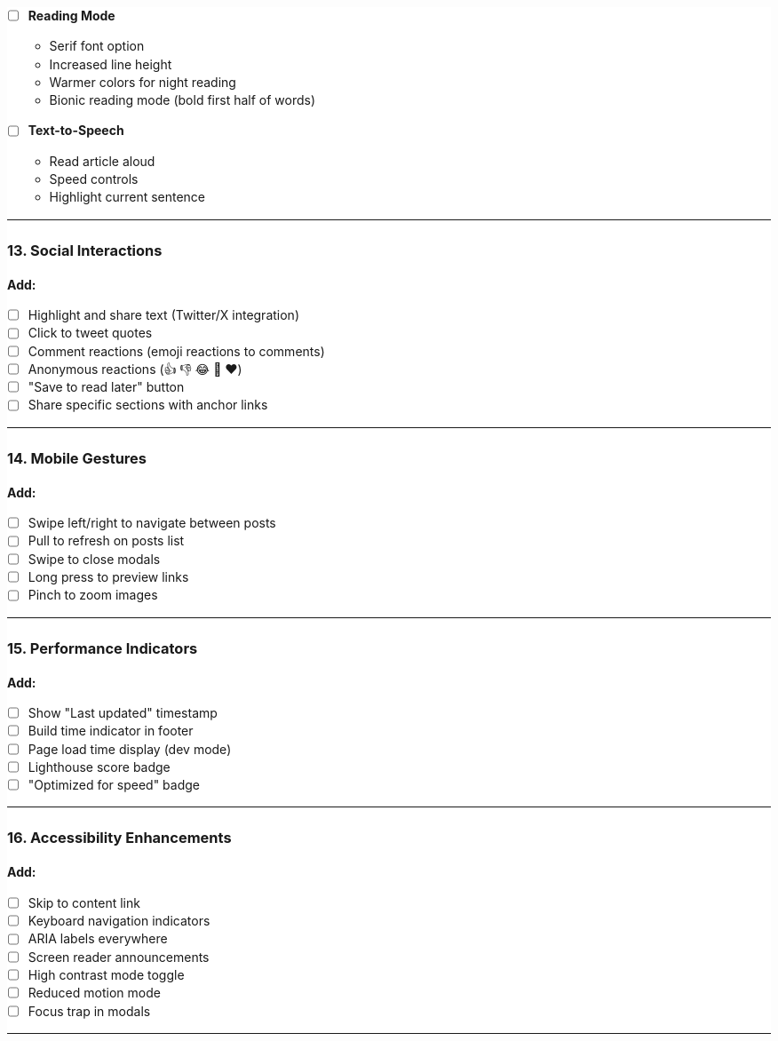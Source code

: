 - [ ] **Reading Mode**
  - Serif font option
  - Increased line height
  - Warmer colors for night reading
  - Bionic reading mode (bold first half of words)

- [ ] **Text-to-Speech**
  - Read article aloud
  - Speed controls
  - Highlight current sentence

---

### 13. **Social Interactions**

**Add:**

- [ ] Highlight and share text (Twitter/X integration)
- [ ] Click to tweet quotes
- [ ] Comment reactions (emoji reactions to comments)
- [ ] Anonymous reactions (👍 👎 😂 🤔 ❤️)
- [ ] "Save to read later" button
- [ ] Share specific sections with anchor links

---

### 14. **Mobile Gestures**

**Add:**

- [ ] Swipe left/right to navigate between posts
- [ ] Pull to refresh on posts list
- [ ] Swipe to close modals
- [ ] Long press to preview links
- [ ] Pinch to zoom images

---

### 15. **Performance Indicators**

**Add:**

- [ ] Show "Last updated" timestamp
- [ ] Build time indicator in footer
- [ ] Page load time display (dev mode)
- [ ] Lighthouse score badge
- [ ] "Optimized for speed" badge

---

### 16. **Accessibility Enhancements**

**Add:**

- [ ] Skip to content link
- [ ] Keyboard navigation indicators
- [ ] ARIA labels everywhere
- [ ] Screen reader announcements
- [ ] High contrast mode toggle
- [ ] Reduced motion mode
- [ ] Focus trap in modals

---